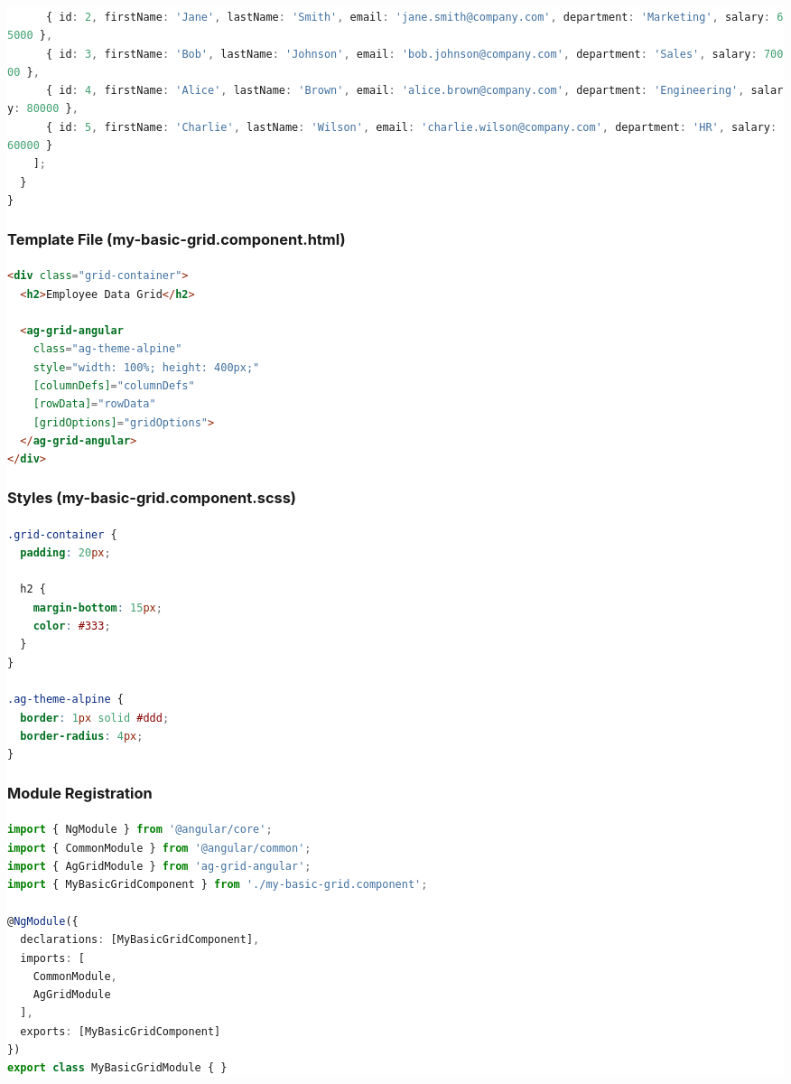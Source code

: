 ```typescript
      { id: 2, firstName: 'Jane', lastName: 'Smith', email: 'jane.smith@company.com', department: 'Marketing', salary: 65000 },
      { id: 3, firstName: 'Bob', lastName: 'Johnson', email: 'bob.johnson@company.com', department: 'Sales', salary: 70000 },
      { id: 4, firstName: 'Alice', lastName: 'Brown', email: 'alice.brown@company.com', department: 'Engineering', salary: 80000 },
      { id: 5, firstName: 'Charlie', lastName: 'Wilson', email: 'charlie.wilson@company.com', department: 'HR', salary: 60000 }
    ];
  }
}
```

### Template File (my-basic-grid.component.html)

```html
<div class="grid-container">
  <h2>Employee Data Grid</h2>
  
  <ag-grid-angular
    class="ag-theme-alpine"
    style="width: 100%; height: 400px;"
    [columnDefs]="columnDefs"
    [rowData]="rowData"
    [gridOptions]="gridOptions">
  </ag-grid-angular>
</div>
```

### Styles (my-basic-grid.component.scss)

```scss
.grid-container {
  padding: 20px;
  
  h2 {
    margin-bottom: 15px;
    color: #333;
  }
}

.ag-theme-alpine {
  border: 1px solid #ddd;
  border-radius: 4px;
}
```

### Module Registration

```typescript
import { NgModule } from '@angular/core';
import { CommonModule } from '@angular/common';
import { AgGridModule } from 'ag-grid-angular';
import { MyBasicGridComponent } from './my-basic-grid.component';

@NgModule({
  declarations: [MyBasicGridComponent],
  imports: [
    CommonModule,
    AgGridModule
  ],
  exports: [MyBasicGridComponent]
})
export class MyBasicGridModule { }
```